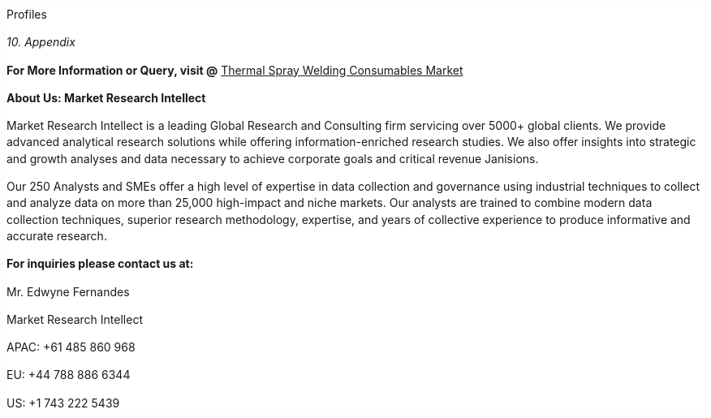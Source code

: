 Profiles</span></em></p><p><em><span class="font-[700]">10. Appendix</span></em></p><p><span class="font-[700]"><strong>For More Information or Query, visit&nbsp;@</strong>&nbsp;</span><span class="font-[700]"><a href="https://www.marketresearchintellect.com/product/global-thermal-spray-welding-consumables-market/?utm_source=Linkedin&utm_medium=843" target="_blank" data-tracking-control-name="article-ssr-frontend-pulse_little-text-block" data-tracking-will-navigate="" data-test-link="">Thermal Spray Welding Consumables Market</a></span></p><p><strong><span class="font-[700]">About Us: Market Research Intellect</span></strong></p><p><span class="">Market Research Intellect is a leading Global Research and Consulting firm servicing over 5000+ global clients. We provide advanced analytical research solutions while offering information-enriched research studies.&nbsp;</span>We also offer insights into strategic and growth analyses and data necessary to achieve corporate goals and critical revenue Janisions.</p><p><span class="">Our 250 Analysts and SMEs offer a high level of expertise in data collection and governance using industrial techniques to collect and analyze data on more than 25,000 high-impact and niche markets. Our analysts are trained to combine modern data collection techniques, superior research methodology, expertise, and years of collective experience to produce informative and accurate research.</span></p><p><strong>For inquiries please contact us at:</strong></p><p>Mr. Edwyne Fernandes</p><p>Market Research Intellect</p><p>APAC: +61 485 860 968</p><p>EU: +44 788 886 6344</p><p>US: +1 743 222 5439</p>
